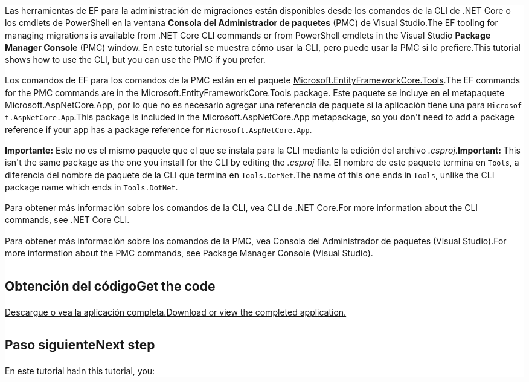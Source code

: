 <span data-ttu-id="6dbef-183">Las herramientas de EF para la administración de migraciones están disponibles desde los comandos de la CLI de .NET Core o los cmdlets de PowerShell en la ventana **Consola del Administrador de paquetes** (PMC) de Visual Studio.</span><span class="sxs-lookup"><span data-stu-id="6dbef-183">The EF tooling for managing migrations is available from .NET Core CLI commands or from PowerShell cmdlets in the Visual Studio **Package Manager Console** (PMC) window.</span></span> <span data-ttu-id="6dbef-184">En este tutorial se muestra cómo usar la CLI, pero puede usar la PMC si lo prefiere.</span><span class="sxs-lookup"><span data-stu-id="6dbef-184">This tutorial shows how to use the CLI, but you can use the PMC if you prefer.</span></span>

<span data-ttu-id="6dbef-185">Los comandos de EF para los comandos de la PMC están en el paquete [Microsoft.EntityFrameworkCore.Tools](https://www.nuget.org/packages/Microsoft.EntityFrameworkCore.Tools).</span><span class="sxs-lookup"><span data-stu-id="6dbef-185">The EF commands for the PMC commands are in the [Microsoft.EntityFrameworkCore.Tools](https://www.nuget.org/packages/Microsoft.EntityFrameworkCore.Tools) package.</span></span> <span data-ttu-id="6dbef-186">Este paquete se incluye en el [metapaquete Microsoft.AspNetCore.App](xref:fundamentals/metapackage-app), por lo que no es necesario agregar una referencia de paquete si la aplicación tiene una para `Microsoft.AspNetCore.App`.</span><span class="sxs-lookup"><span data-stu-id="6dbef-186">This package is included in the [Microsoft.AspNetCore.App metapackage](xref:fundamentals/metapackage-app), so you don't need to add a package reference if your app has a package reference for `Microsoft.AspNetCore.App`.</span></span>

<span data-ttu-id="6dbef-187">**Importante:** Este no es el mismo paquete que el que se instala para la CLI mediante la edición del archivo *.csproj*.</span><span class="sxs-lookup"><span data-stu-id="6dbef-187">**Important:** This isn't the same package as the one you install for the CLI by editing the *.csproj* file.</span></span> <span data-ttu-id="6dbef-188">El nombre de este paquete termina en `Tools`, a diferencia del nombre de paquete de la CLI que termina en `Tools.DotNet`.</span><span class="sxs-lookup"><span data-stu-id="6dbef-188">The name of this one ends in `Tools`, unlike the CLI package name which ends in `Tools.DotNet`.</span></span>

<span data-ttu-id="6dbef-189">Para obtener más información sobre los comandos de la CLI, vea [CLI de .NET Core](/ef/core/miscellaneous/cli/dotnet).</span><span class="sxs-lookup"><span data-stu-id="6dbef-189">For more information about the CLI commands, see [.NET Core CLI](/ef/core/miscellaneous/cli/dotnet).</span></span>

<span data-ttu-id="6dbef-190">Para obtener más información sobre los comandos de la PMC, vea [Consola del Administrador de paquetes (Visual Studio)](/ef/core/miscellaneous/cli/powershell).</span><span class="sxs-lookup"><span data-stu-id="6dbef-190">For more information about the PMC commands, see [Package Manager Console (Visual Studio)](/ef/core/miscellaneous/cli/powershell).</span></span>

## <a name="get-the-code"></a><span data-ttu-id="6dbef-191">Obtención del código</span><span class="sxs-lookup"><span data-stu-id="6dbef-191">Get the code</span></span>

[<span data-ttu-id="6dbef-192">Descargue o vea la aplicación completa.</span><span class="sxs-lookup"><span data-stu-id="6dbef-192">Download or view the completed application.</span></span>](https://github.com/aspnet/Docs/tree/master/aspnetcore/data/ef-mvc/intro/samples/cu-final)

## <a name="next-step"></a><span data-ttu-id="6dbef-193">Paso siguiente</span><span class="sxs-lookup"><span data-stu-id="6dbef-193">Next step</span></span>

<span data-ttu-id="6dbef-194">En este tutorial ha:</span><span class="sxs-lookup"><span data-stu-id="6dbef-194">In this tutorial, you:</span></span>
